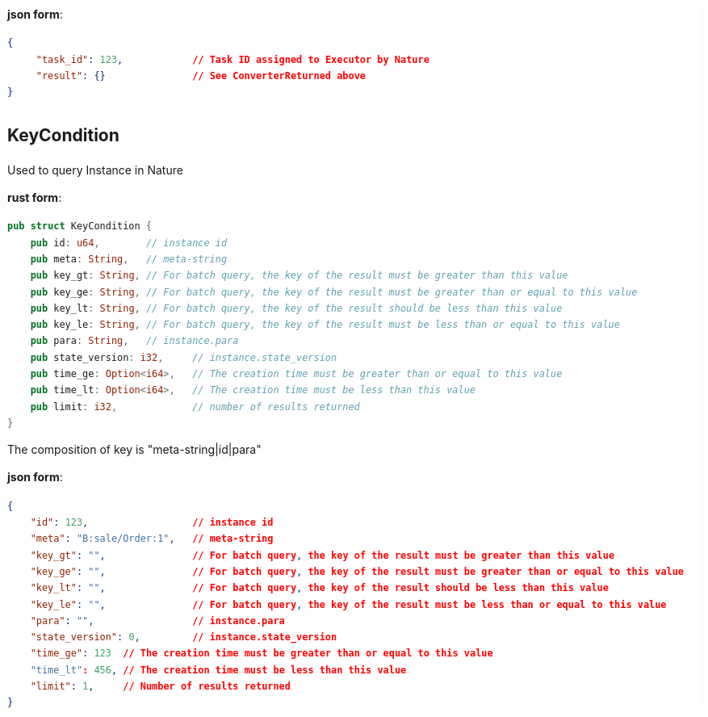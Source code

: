 **json form**:

```json
{
     "task_id": 123, 			// Task ID assigned to Executor by Nature
     "result": {} 				// See ConverterReturned above
}
```

## KeyCondition

Used to query Instance in Nature

**rust form**:

```rust
pub struct KeyCondition {
    pub id: u64, 		// instance id
    pub meta: String, 	// meta-string
    pub key_gt: String, // For batch query, the key of the result must be greater than this value
    pub key_ge: String, // For batch query, the key of the result must be greater than or equal to this value
    pub key_lt: String, // For batch query, the key of the result should be less than this value
    pub key_le: String, // For batch query, the key of the result must be less than or equal to this value
    pub para: String, 	// instance.para
    pub state_version: i32, 	// instance.state_version
    pub time_ge: Option<i64>, 	// The creation time must be greater than or equal to this value
    pub time_lt: Option<i64>, 	// The creation time must be less than this value
    pub limit: i32, 			// number of results returned
}
```

The composition of key is "meta-string|id|para"

**json form**:

```json
{
    "id": 123, 					// instance id
    "meta": "B:sale/Order:1", 	// meta-string
    "key_gt": "", 				// For batch query, the key of the result must be greater than this value
    "key_ge": "", 				// For batch query, the key of the result must be greater than or equal to this value
    "key_lt": "", 				// For batch query, the key of the result should be less than this value
    "key_le": "", 				// For batch query, the key of the result must be less than or equal to this value
    "para": "", 				// instance.para
    "state_version": 0, 		// instance.state_version
    "time_ge": 123 	// The creation time must be greater than or equal to this value
    "time_lt": 456, // The creation time must be less than this value
    "limit": 1, 	// Number of results returned
}
```